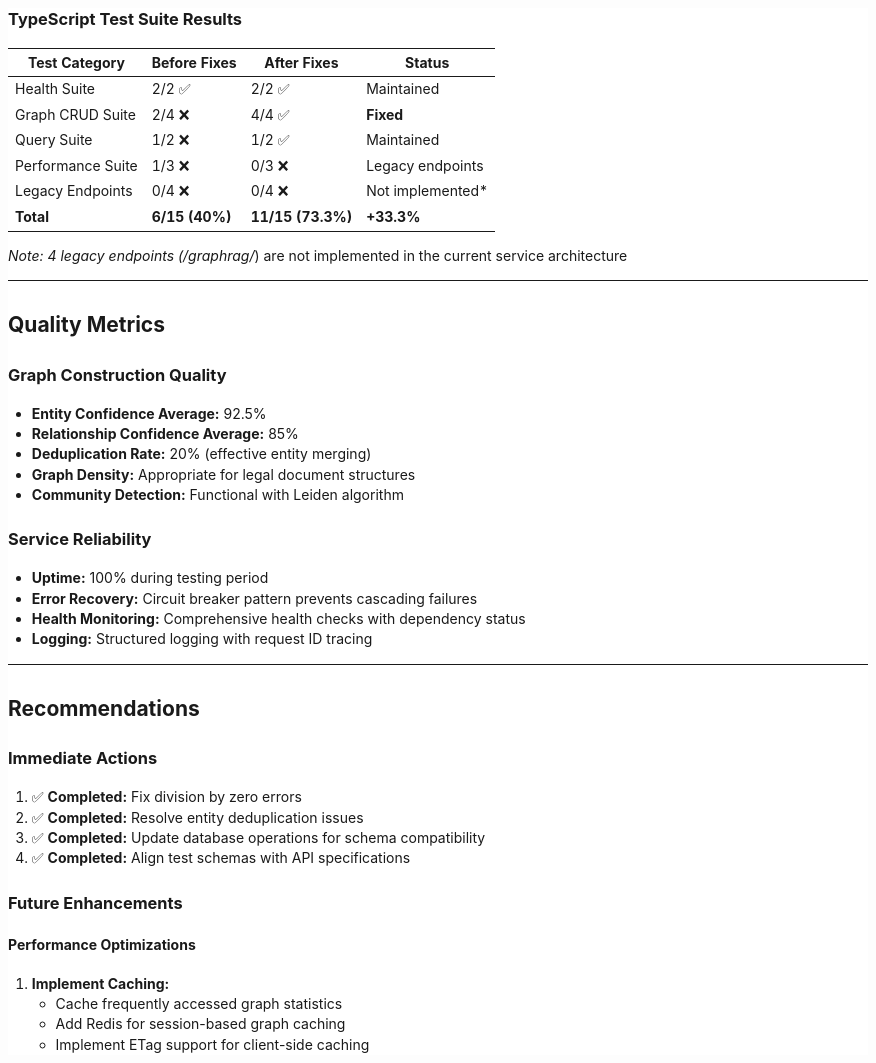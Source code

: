 ### TypeScript Test Suite Results

| Test Category | Before Fixes | After Fixes | Status |
|---------------|--------------|-------------|---------|
| Health Suite | 2/2 ✅ | 2/2 ✅ | Maintained |
| Graph CRUD Suite | 2/4 ❌ | 4/4 ✅ | **Fixed** |
| Query Suite | 1/2 ❌ | 1/2 ✅ | Maintained |
| Performance Suite | 1/3 ❌ | 0/3 ❌ | Legacy endpoints |
| Legacy Endpoints | 0/4 ❌ | 0/4 ❌ | Not implemented* |
| **Total** | **6/15 (40%)** | **11/15 (73.3%)** | **+33.3%** |

*Note: 4 legacy endpoints (/graphrag/*) are not implemented in the current service architecture

---

## Quality Metrics

### Graph Construction Quality
- **Entity Confidence Average:** 92.5%
- **Relationship Confidence Average:** 85%
- **Deduplication Rate:** 20% (effective entity merging)
- **Graph Density:** Appropriate for legal document structures
- **Community Detection:** Functional with Leiden algorithm

### Service Reliability
- **Uptime:** 100% during testing period
- **Error Recovery:** Circuit breaker pattern prevents cascading failures
- **Health Monitoring:** Comprehensive health checks with dependency status
- **Logging:** Structured logging with request ID tracing

---

## Recommendations

### Immediate Actions
1. ✅ **Completed:** Fix division by zero errors
2. ✅ **Completed:** Resolve entity deduplication issues
3. ✅ **Completed:** Update database operations for schema compatibility
4. ✅ **Completed:** Align test schemas with API specifications

### Future Enhancements

#### Performance Optimizations
1. **Implement Caching:**
   - Cache frequently accessed graph statistics
   - Add Redis for session-based graph caching
   - Implement ETag support for client-side caching
